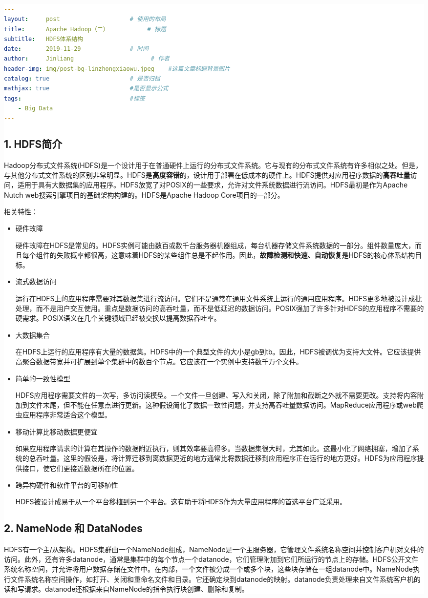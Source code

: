 ```yaml
---
layout:     post                    # 使用的布局
title:      Apache Hadoop（二）           # 标题 
subtitle:   HDFS体系结构 
date:       2019-11-29              # 时间
author:     Jinliang                      # 作者
header-img: img/post-bg-linzhongxiaowu.jpeg    #这篇文章标题背景图片
catalog: true                       # 是否归档
mathjax: true                       #是否显示公式
tags:                               #标签
    - Big Data
---
```


## 1. HDFS简介

Hadoop分布式文件系统(HDFS)是一个设计用于在普通硬件上运行的分布式文件系统。它与现有的分布式文件系统有许多相似之处。但是，与其他分布式文件系统的区别非常明显。HDFS是**高度容错**的，设计用于部署在低成本的硬件上。HDFS提供对应用程序数据的**高吞吐量**访问，适用于具有大数据集的应用程序。HDFS放宽了对POSIX的一些要求，允许对文件系统数据进行流访问。HDFS最初是作为Apache Nutch web搜索引擎项目的基础架构构建的。HDFS是Apache Hadoop Core项目的一部分。

相关特性：

- 硬件故障

  硬件故障在HDFS是常见的。HDFS实例可能由数百或数千台服务器机器组成，每台机器存储文件系统数据的一部分。组件数量庞大，而且每个组件的失败概率都很高，这意味着HDFS的某些组件总是不起作用。因此，**故障检测和快速、自动恢复**是HDFS的核心体系结构目标。

- 流式数据访问

  运行在HDFS上的应用程序需要对其数据集进行流访问。它们不是通常在通用文件系统上运行的通用应用程序。HDFS更多地被设计成批处理，而不是用户交互使用。重点是数据访问的高吞吐量，而不是低延迟的数据访问。POSIX强加了许多针对HDFS的应用程序不需要的硬需求。POSIX语义在几个关键领域已经被交换以提高数据吞吐率。

- 大数据集合

  在HDFS上运行的应用程序有大量的数据集。HDFS中的一个典型文件的大小是gb到tb。因此，HDFS被调优为支持大文件。它应该提供高聚合数据带宽并可扩展到单个集群中的数百个节点。它应该在一个实例中支持数千万个文件。

- 简单的一致性模型

  HDFS应用程序需要文件的一次写，多访问读模型。一个文件一旦创建、写入和关闭，除了附加和截断之外就不需要更改。支持将内容附加到文件末尾，但不能在任意点进行更新。这种假设简化了数据一致性问题，并支持高吞吐量数据访问。MapReduce应用程序或web爬虫应用程序非常适合这个模型。

- 移动计算比移动数据更便宜

  如果应用程序请求的计算在其操作的数据附近执行，则其效率要高得多。当数据集很大时，尤其如此。这最小化了网络拥塞，增加了系统的总吞吐量。这里的假设是，将计算迁移到离数据更近的地方通常比将数据迁移到应用程序正在运行的地方更好。HDFS为应用程序提供接口，使它们更接近数据所在的位置。

- 跨异构硬件和软件平台的可移植性

  HDFS被设计成易于从一个平台移植到另一个平台。这有助于将HDFS作为大量应用程序的首选平台广泛采用。



## 2. NameNode 和 DataNodes

HDFS有一个主/从架构。HDFS集群由一个NameNode组成，NameNode是一个主服务器，它管理文件系统名称空间并控制客户机对文件的访问。此外，还有许多datanode，通常是集群中的每个节点一个datanode，它们管理附加到它们所运行的节点上的存储。HDFS公开文件系统名称空间，并允许将用户数据存储在文件中。在内部，一个文件被分成一个或多个块，这些块存储在一组datanode中。NameNode执行文件系统名称空间操作，如打开、关闭和重命名文件和目录。它还确定块到datanode的映射。datanode负责处理来自文件系统客户机的读和写请求。datanode还根据来自NameNode的指令执行块创建、删除和复制。
